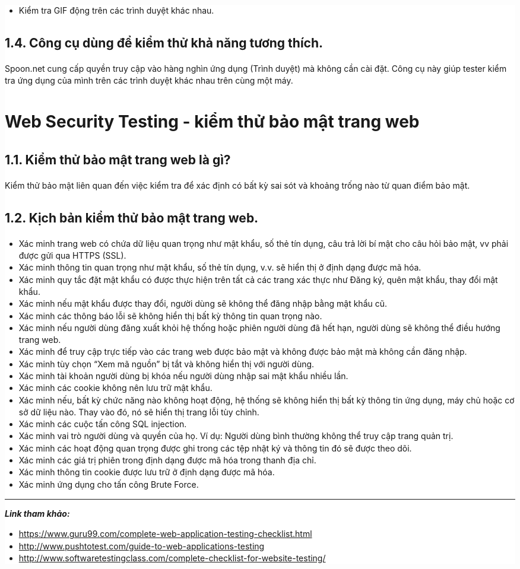 - Kiểm tra GIF động trên các trình duyệt khác nhau.
## 1.4. Công cụ dùng để kiểm thử khả năng tương thích.
   Spoon.net cung cấp quyền truy cập vào hàng nghìn ứng dụng (Trình duyệt) mà không cần cài đặt. Công cụ này giúp tester kiểm tra ứng dụng của mình trên các trình duyệt khác nhau trên cùng một máy.
# Web Security Testing - kiểm thử bảo mật trang web
## 1.1. Kiểm thử bảo mật trang web là gì?
   Kiểm thử bảo mật liên quan đến việc kiểm tra để xác định có bất kỳ sai sót và khoảng trống nào từ quan điểm bảo mật.
## 1.2. Kịch bản kiểm thử bảo mật trang web.
- Xác minh trang web có chứa dữ liệu quan trọng như mật khẩu, số thẻ tín dụng, câu trả lời bí mật cho câu hỏi bảo mật, vv phải được gửi qua HTTPS (SSL).
- Xác minh thông tin quan trọng như mật khẩu, số thẻ tín dụng, v.v. sẽ hiển thị ở định dạng được mã hóa.
- Xác minh quy tắc đặt mật khẩu có được thực hiện trên tất cả các trang xác thực như Đăng ký, quên mật khẩu, thay đổi mật khẩu.
- Xác minh nếu mật khẩu được thay đổi, người dùng sẽ không thể đăng nhập bằng mật khẩu cũ.
- Xác minh các thông báo lỗi sẽ không hiển thị bất kỳ thông tin quan trọng nào.
- Xác minh nếu người dùng đăng xuất khỏi hệ thống hoặc phiên người dùng đã hết hạn, người dùng sẽ không thể điều hướng trang web.
- Xác minh để truy cập trực tiếp vào các trang web được bảo mật và không được bảo mật mà không cần đăng nhập.
- Xác minh tùy chọn “Xem mã nguồn” bị tắt và không hiển thị với người dùng.
- Xác minh tài khoản người dùng bị khóa nếu người dùng nhập sai mật khẩu nhiều lần.
- Xác minh các cookie không nên lưu trữ mật khẩu.
- Xác minh nếu, bất kỳ chức năng nào không hoạt động, hệ thống sẽ không hiển thị bất kỳ thông tin ứng dụng, máy chủ hoặc cơ sở dữ liệu nào. Thay vào đó, nó sẽ hiển thị trang lỗi tùy chỉnh.
- Xác minh các cuộc tấn công SQL injection.
- Xác minh vai trò người dùng và quyền của họ. Ví dụ: Người dùng bình thường không thể truy cập trang quản trị.
- Xác minh các hoạt động quan trọng được ghi trong các tệp nhật ký và thông tin đó sẽ được theo dõi.
- Xác minh các giá trị phiên trong định dạng được mã hóa trong thanh địa chỉ.
- Xác minh thông tin cookie được lưu trữ ở định dạng được mã hóa.
- Xác minh ứng dụng cho tấn công Brute Force.
----------------------------------------------------------------------------------------------------------------------------------------------------------------------------------------------------------------------------------------------------------
***Link tham khảo:*** 

- https://www.guru99.com/complete-web-application-testing-checklist.html
- http://www.pushtotest.com/guide-to-web-applications-testing
- http://www.softwaretestingclass.com/complete-checklist-for-website-testing/